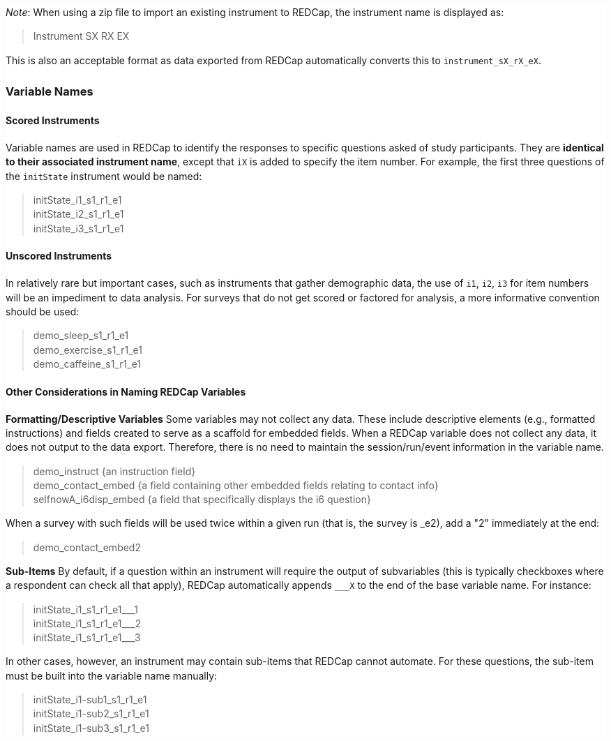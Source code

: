 _Note_: When using a zip file to import an existing instrument to REDCap, the instrument name is displayed as:
>Instrument SX RX EX

This is also an acceptable format as data exported from REDCap automatically converts this to `instrument_sX_rX_eX`.

### Variable Names

#### **Scored Instruments**

Variable names are used in REDCap to identify the responses to specific questions asked of study participants. They are **identical to their associated instrument name**, except that `iX` is added to specify the item number. For example, the first three questions of the `initState` instrument would be named:<br/>
> initState_i1\_s1_r1_e1<br/>
> initState_i2_s1_r1_e1<br/>
> initState_i3_s1_r1_e1

#### **Unscored Instruments**

In relatively rare but important cases, such as instruments that gather demographic data, the use of `i1`, `i2`, `i3` for item numbers will be an impediment to data analysis. For surveys that do not get scored or factored for analysis, a more informative convention should be used:<br/>
> demo_sleep_s1_r1_e1<br/>
> demo_exercise_s1_r1_e1<br/>
> demo_caffeine_s1_r1_e1

#### **Other Considerations in Naming REDCap Variables**

**Formatting/Descriptive Variables**
Some variables may not collect any data. These include descriptive elements (e.g., formatted instructions) and fields created to serve as a scaffold for embedded fields. When a REDCap variable does not collect any data, it does not output to the data export. Therefore, there is no need to maintain the session/run/event information in the variable name.
> demo_instruct {an instruction field}<br/>
> demo_contact_embed {a field containing other embedded fields relating to contact info}<br/>
> selfnowA_i6disp_embed {a field that specifically displays the i6 question}

When a survey with such fields will be used twice within a given run (that is, the survey is _e2), add a "2" immediately at the end:
> demo_contact_embed2

**Sub-Items**
By default, if a question within an instrument will require the output of subvariables (this is typically checkboxes where a respondent can check all that apply), REDCap automatically appends `___X` to the end of the base variable name. For instance:<br/>
> initState_i1\_s1\_r1\_e1\___1<br/>
> initState_i1\_s1\_r1\_e1\___2<br/>
> initState_i1\_s1\_r1\_e1\___3

In other cases, however, an instrument may contain sub-items that REDCap cannot automate. For these questions, the sub-item must be built into the variable name manually:
> initState_i1-sub1_s1_r1_e1<br/>
> initState_i1-sub2_s1_r1_e1<br/>
> initState_i1-sub3_s1_r1_e1
